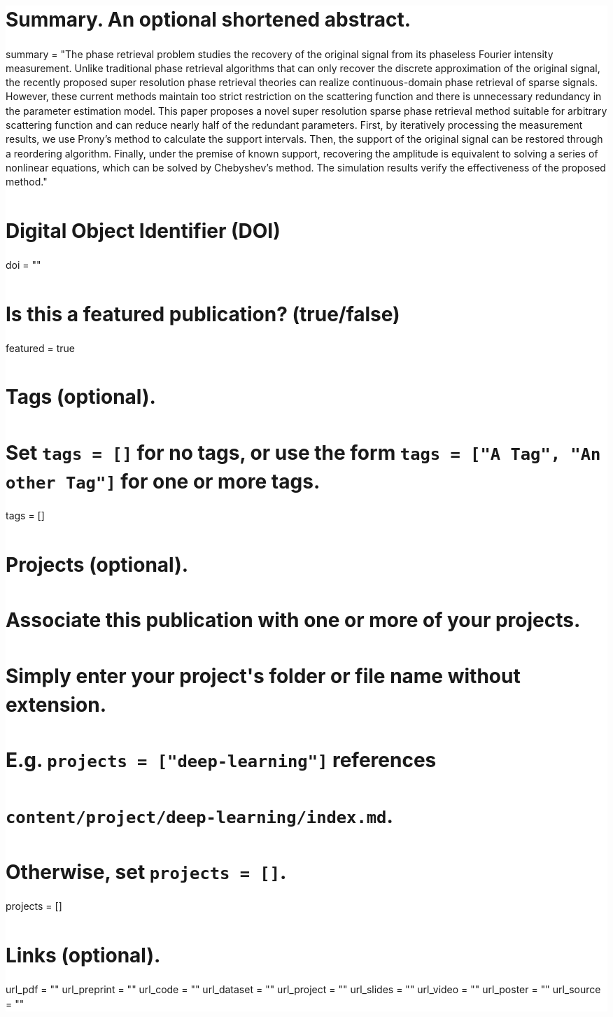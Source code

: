 # Summary. An optional shortened abstract.
summary = "The phase retrieval problem studies the recovery of the original signal from its phaseless Fourier intensity measurement. Unlike traditional phase retrieval algorithms that can only recover the discrete approximation of the original signal, the recently proposed super resolution phase retrieval theories can realize continuous-domain phase retrieval of sparse signals. However, these current methods maintain too strict restriction on the scattering function and there is unnecessary redundancy in the parameter estimation model. This paper proposes a novel super resolution sparse phase retrieval method suitable for arbitrary scattering function and can reduce nearly half of the redundant parameters. First, by iteratively processing the measurement results, we use Prony’s method to calculate the support intervals. Then, the support of the original signal can be restored through a reordering algorithm. Finally, under the premise of known support, recovering the amplitude is equivalent to solving a series of nonlinear equations, which can be solved by Chebyshev’s method. The simulation results verify the effectiveness of the proposed method."

# Digital Object Identifier (DOI)
doi = ""

# Is this a featured publication? (true/false)
featured = true

# Tags (optional).
#   Set `tags = []` for no tags, or use the form `tags = ["A Tag", "Another Tag"]` for one or more tags.
tags = []

# Projects (optional).
#   Associate this publication with one or more of your projects.
#   Simply enter your project's folder or file name without extension.
#   E.g. `projects = ["deep-learning"]` references 
#   `content/project/deep-learning/index.md`.
#   Otherwise, set `projects = []`.
projects = []

# Links (optional).
url_pdf = ""
url_preprint = ""
url_code = ""
url_dataset = ""
url_project = ""
url_slides = ""
url_video = ""
url_poster = ""
url_source = ""
